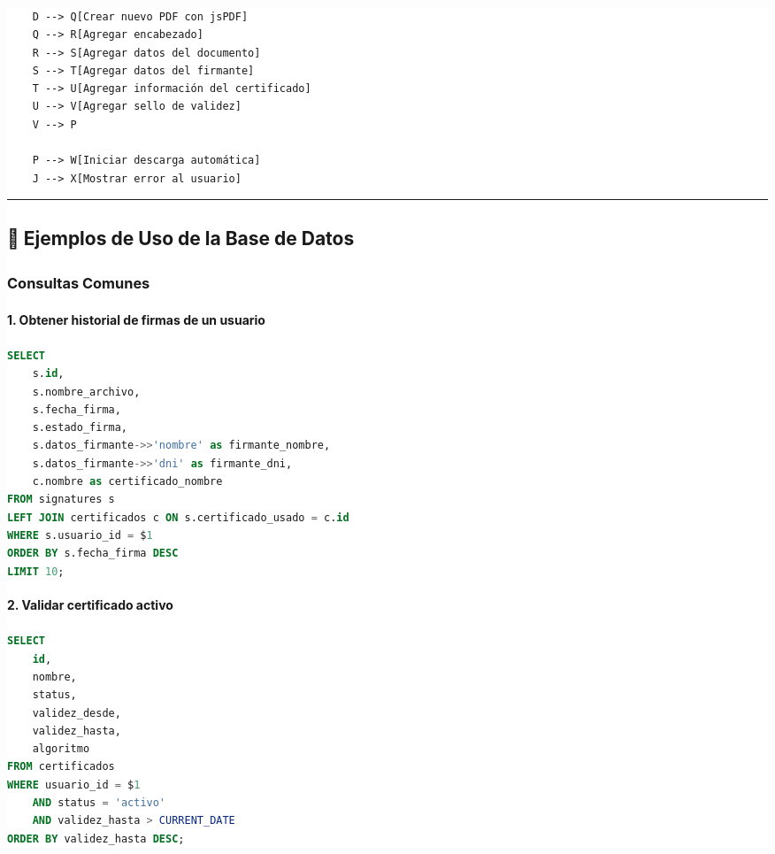 ```mermaid
    D --> Q[Crear nuevo PDF con jsPDF]
    Q --> R[Agregar encabezado]
    R --> S[Agregar datos del documento]
    S --> T[Agregar datos del firmante]
    T --> U[Agregar información del certificado]
    U --> V[Agregar sello de validez]
    V --> P
    
    P --> W[Iniciar descarga automática]
    J --> X[Mostrar error al usuario]
```

---

## 💾 Ejemplos de Uso de la Base de Datos

### Consultas Comunes

#### 1. Obtener historial de firmas de un usuario

```sql
SELECT 
    s.id,
    s.nombre_archivo,
    s.fecha_firma,
    s.estado_firma,
    s.datos_firmante->>'nombre' as firmante_nombre,
    s.datos_firmante->>'dni' as firmante_dni,
    c.nombre as certificado_nombre
FROM signatures s
LEFT JOIN certificados c ON s.certificado_usado = c.id
WHERE s.usuario_id = $1
ORDER BY s.fecha_firma DESC
LIMIT 10;
```

#### 2. Validar certificado activo

```sql
SELECT 
    id,
    nombre,
    status,
    validez_desde,
    validez_hasta,
    algoritmo
FROM certificados 
WHERE usuario_id = $1 
    AND status = 'activo' 
    AND validez_hasta > CURRENT_DATE
ORDER BY validez_hasta DESC;
```
